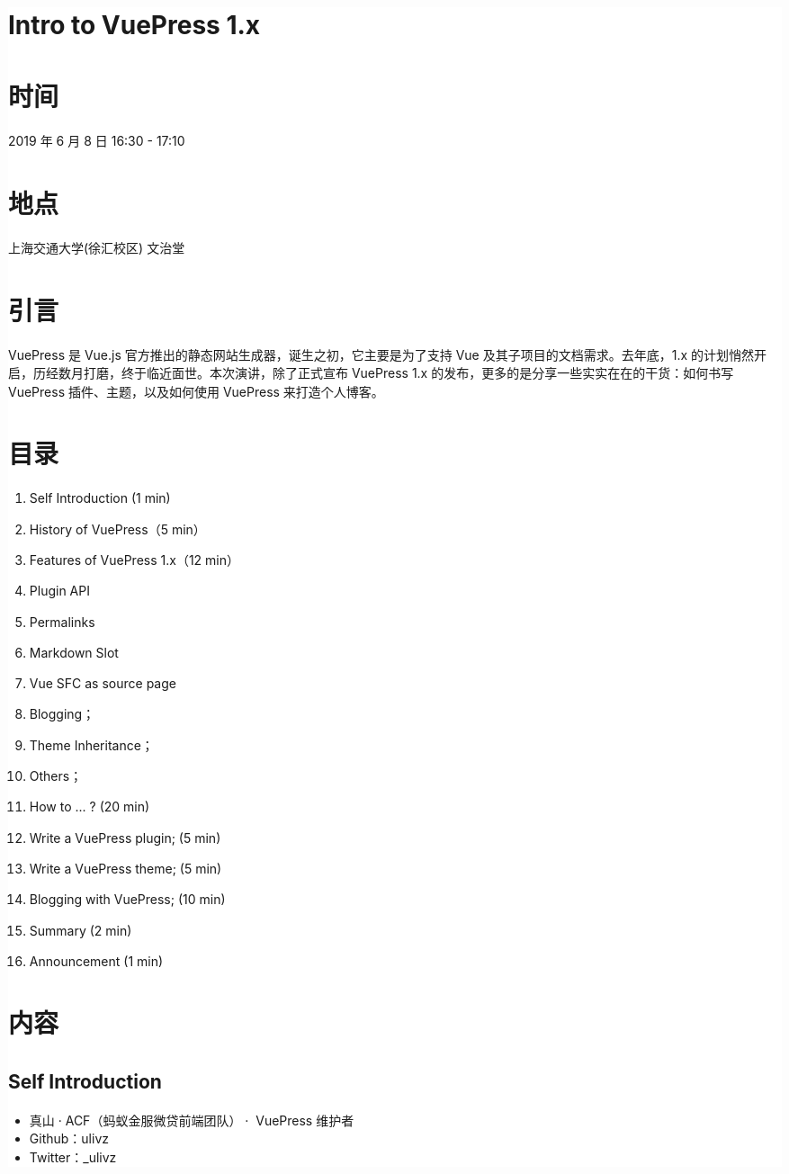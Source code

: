 # Intro to VuePress 1.x

# 时间

2019 年 6 月 8 日 16:30 - 17:10

# 地点

上海交通大学(徐汇校区) 文治堂


# 引言

VuePress 是 Vue.js 官方推出的静态网站生成器，诞生之初，它主要是为了支持 Vue 及其子项目的文档需求。去年底，1.x 的计划悄然开启，历经数月打磨，终于临近面世。本次演讲，除了正式宣布 VuePress 1.x 的发布，更多的是分享一些实实在在的干货：如何书写 VuePress 插件、主题，以及如何使用 VuePress 来打造个人博客。

# 目录

1. Self Introduction (1 min)

2. History of VuePress（5 min）

2. Features of VuePress 1.x（12 min）
  1. Plugin API
  1. Permalinks
  1. Markdown Slot
  1. Vue SFC as source page
  1. Blogging；
  1. Theme Inheritance；
  1. Others；

3. How to ... ? (20 min)
  1. Write a VuePress plugin; (5 min)
  1. Write a VuePress theme; (5 min)
  1. Blogging with VuePress; (10 min)

4. Summary (2 min)

5. Announcement (1 min)

# 内容

## Self Introduction

- 真山 · ACF（蚂蚁金服微贷前端团队） ·  VuePress 维护者
- Github：ulivz
- Twitter：_ulivz
